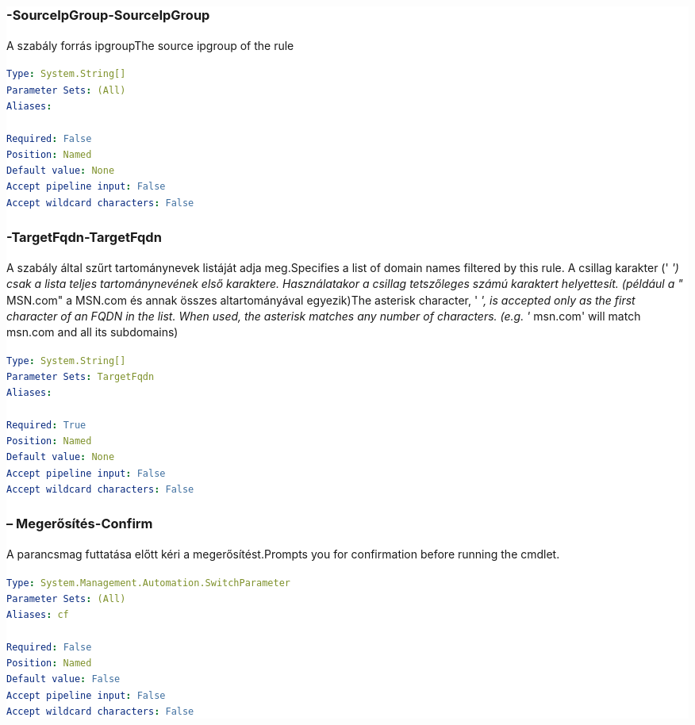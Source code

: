 ### <span data-ttu-id="a288e-133">-SourceIpGroup</span><span class="sxs-lookup"><span data-stu-id="a288e-133">-SourceIpGroup</span></span>
<span data-ttu-id="a288e-134">A szabály forrás ipgroup</span><span class="sxs-lookup"><span data-stu-id="a288e-134">The source ipgroup of the rule</span></span>

```yaml
Type: System.String[]
Parameter Sets: (All)
Aliases:

Required: False
Position: Named
Default value: None
Accept pipeline input: False
Accept wildcard characters: False
```

### <span data-ttu-id="a288e-135">-TargetFqdn</span><span class="sxs-lookup"><span data-stu-id="a288e-135">-TargetFqdn</span></span>
<span data-ttu-id="a288e-136">A szabály által szűrt tartománynevek listáját adja meg.</span><span class="sxs-lookup"><span data-stu-id="a288e-136">Specifies a list of domain names filtered by this rule.</span></span>
<span data-ttu-id="a288e-137">A csillag karakter (' *') csak a lista teljes tartománynevének első karaktere. Használatakor a csillag tetszőleges számú karaktert helyettesít. (például a "* MSN.com" a MSN.com és annak összes altartományával egyezik)</span><span class="sxs-lookup"><span data-stu-id="a288e-137">The asterisk character, ' *', is accepted only as the first character of an FQDN in the list. When used, the asterisk matches any number of characters. (e.g. '* msn.com' will match msn.com and all its subdomains)</span></span>

```yaml
Type: System.String[]
Parameter Sets: TargetFqdn
Aliases:

Required: True
Position: Named
Default value: None
Accept pipeline input: False
Accept wildcard characters: False
```

### <span data-ttu-id="a288e-138">– Megerősítés</span><span class="sxs-lookup"><span data-stu-id="a288e-138">-Confirm</span></span>
<span data-ttu-id="a288e-139">A parancsmag futtatása előtt kéri a megerősítést.</span><span class="sxs-lookup"><span data-stu-id="a288e-139">Prompts you for confirmation before running the cmdlet.</span></span>

```yaml
Type: System.Management.Automation.SwitchParameter
Parameter Sets: (All)
Aliases: cf

Required: False
Position: Named
Default value: False
Accept pipeline input: False
Accept wildcard characters: False
```
